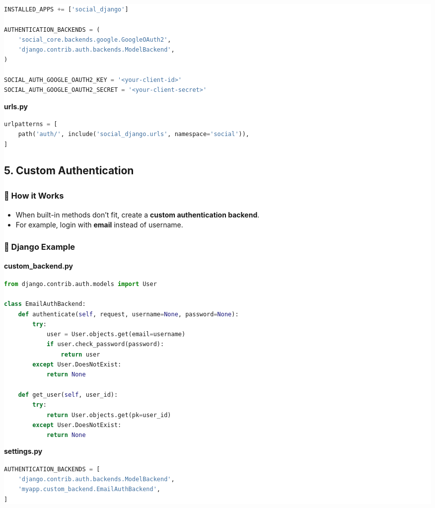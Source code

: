 ```python
INSTALLED_APPS += ['social_django']

AUTHENTICATION_BACKENDS = (
    'social_core.backends.google.GoogleOAuth2',
    'django.contrib.auth.backends.ModelBackend',
)

SOCIAL_AUTH_GOOGLE_OAUTH2_KEY = '<your-client-id>'
SOCIAL_AUTH_GOOGLE_OAUTH2_SECRET = '<your-client-secret>'
```

**urls.py**

```python
urlpatterns = [
    path('auth/', include('social_django.urls', namespace='social')),
]
```

## 5\. Custom Authentication

### 🔹 How it Works

- When built-in methods don’t fit, create a **custom authentication backend**.
- For example, login with **email** instead of username.

### 🔹 Django Example

**custom_backend.py**

```python
from django.contrib.auth.models import User

class EmailAuthBackend:
    def authenticate(self, request, username=None, password=None):
        try:
            user = User.objects.get(email=username)
            if user.check_password(password):
                return user
        except User.DoesNotExist:
            return None

    def get_user(self, user_id):
        try:
            return User.objects.get(pk=user_id)
        except User.DoesNotExist:
            return None
```
**settings.py**
```python
AUTHENTICATION_BACKENDS = [
    'django.contrib.auth.backends.ModelBackend',
    'myapp.custom_backend.EmailAuthBackend',
]
```
